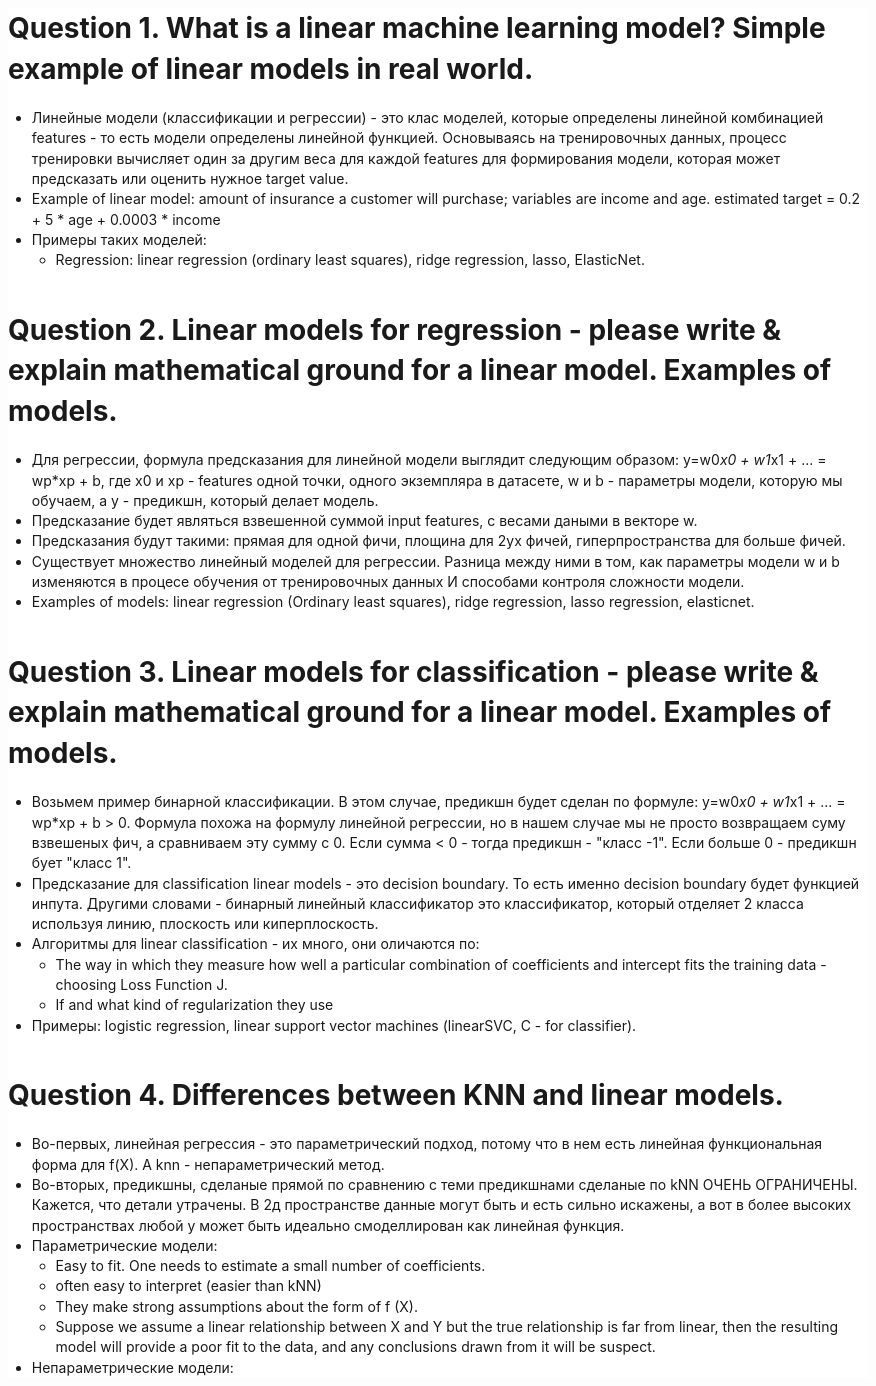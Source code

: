 # Question 1. What is a linear machine learning model? Simple example of linear models in real world.
- Линейные модели (классификации и регрессии) - это клас моделей, которые определены линейной комбинацией features - то есть модели определены линейной функцией. Основываясь на тренировочных данных, процесс тренировки вычисляет один за другим веса для каждой features для формирования модели, которая может предсказать или оценить нужное target value.
- Example of linear model: amount of insurance a customer will purchase; variables are income and age. estimated target = 0.2 + 5 * age + 0.0003 * income
- Примеры таких моделей:
    - Regression: linear regression (ordinary least squares), ridge regression, lasso, ElasticNet.

# Question 2. Linear models for regression - please write & explain mathematical ground for a linear model. Examples of models.
- Для регрессии, формула предсказания для линейной модели выглядит следующим образом:
y=w0*x0 + w1*x1 + ... = wp*xp + b, где x0 и xp - features одной точки, одного экземпляра в датасете, w и b - параметры модели, которую мы обучаем, а y - предикшн, который делает модель.
- Предсказание будет являться взвешенной суммой input features, с весами даными в векторе w.
- Предсказания будут такими: прямая для одной фичи, площина для 2ух фичей, гиперпространства для больше фичей.
- Существует множество линейный моделей для регрессии. Разница между ними в том, как параметры модели w и b изменяются в процесе обучения от тренировочных данных И способами контроля сложности модели.
- Examples of models: linear regression (Ordinary least squares), ridge regression, lasso regression, elasticnet.

# Question 3. Linear models for classification - please write & explain mathematical ground for a linear model. Examples of models.
- Возьмем пример бинарной классификации.
В этом случае, предикшн будет сделан по формуле: y=w0*x0 + w1*x1 + ... = wp*xp + b > 0. 
Формула похожа на формулу линейной регрессии, но в нашем случае мы не просто возвращаем суму взвешеных фич, а сравниваем эту сумму с 0. Если сумма < 0 - тогда предикшн - "класс -1". Если больше 0 - предикшн бует "класс 1".
- Предсказание для classification linear models - это decision boundary. То есть именно decision boundary будет функцией инпута.
Другими словами - бинарный линейный классификатор это классификатор, который отделяет 2 класса используя линию, плоскость или киперплоскость.
- Алгоритмы для linear classification - их много, они оличаются по:
    - The way in which they measure how well a particular combination of coefficients and intercept fits the training data - choosing Loss Function J.
    - If and what kind of regularization they use
- Примеры: logistic regression, linear support vector machines (linearSVC, C - for classifier).

# Question 4. Differences between KNN and linear models.
- Во-первых, линейная регрессия - это параметрический подход, потому что в нем есть линейная функциональная форма для f(X). А knn - непараметрический метод.
- Во-вторых, предикшны, сделаные прямой по сравнению с теми предикшнами сделаные по kNN ОЧЕНЬ ОГРАНИЧЕНЫ. Кажется, что детали утрачены. В 2д пространстве данные могут быть и есть сильно искажены, а вот в более высоких пространствах любой y может быть идеально смоделлирован как линейная функция.
- Параметрические модели:
    + Easy to fit. One needs to estimate a small number of coefficients.
    + often easy to interpret (easier than kNN)
    - They make strong assumptions about the form of f (X).
    - Suppose we assume a linear relationship between X and Y but the true relationship is far from linear, then the resulting model will provide a poor fit to the data, and any conclusions drawn from it will be suspect.
- Непараметрические модели:
